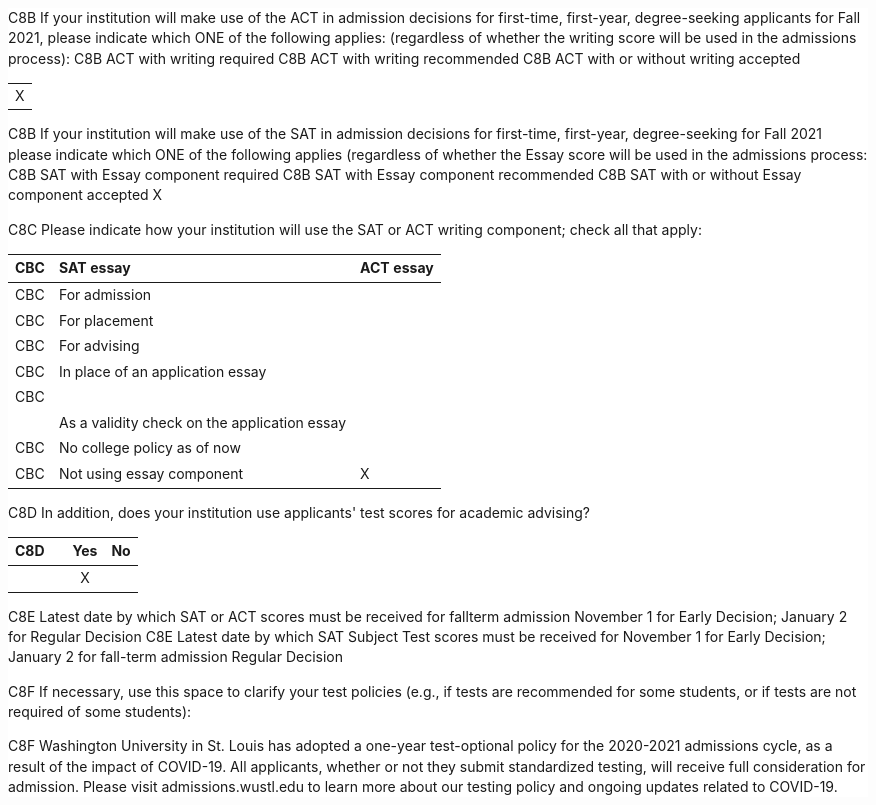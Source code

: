 C8B If your institution will make use of the ACT in admission decisions for first-time, first-year, degree-seeking applicants for Fall 2021, please indicate which ONE of the following applies: (regardless of whether the writing score will be used in the admissions process):
C8B ACT with writing required
C8B ACT with writing recommended
C8B ACT with or without writing accepted

|  |
| :-- |
| X |
C8B If your institution will make use of the SAT in admission decisions for first-time, first-year, degree-seeking for Fall 2021 please indicate which ONE of the following applies (regardless of whether the Essay score will be used in the admissions process:
C8B SAT with Essay component required
C8B SAT with Essay component recommended
C8B SAT with or without Essay component accepted
X

C8C Please indicate how your institution will use the SAT or ACT writing component; check all that apply:

| CBC | SAT essay | ACT essay |
| :-- | :-- | :-- |
| CBC | For admission |  |
| CBC | For placement |  |
| CBC | For advising |  |
| CBC | In place of an application essay |  |
| CBC |  |  |
|  | As a validity check on the application essay |  |
| CBC | No college policy as of now |  |
| CBC | Not using essay component | X |

C8D In addition, does your institution use applicants' test scores for academic advising?

| C8D |  | Yes | No |
| :--: | :--: | :--: | :--: |
|  |  | X |  |

C8E Latest date by which SAT or ACT scores must be received for fallterm admission
November 1 for Early Decision; January 2 for Regular Decision
C8E Latest date by which SAT Subject Test scores must be received for
November 1 for Early Decision; January 2 for
fall-term admission Regular Decision

C8F If necessary, use this space to clarify your test policies (e.g., if tests are recommended for some students, or if tests are not required of some students):

C8F Washington University in St. Louis has adopted a one-year test-optional policy for the 2020-2021 admissions cycle, as a result of the impact of COVID-19. All applicants, whether or not they submit standardized testing, will receive full consideration for admission. Please visit admissions.wustl.edu to learn more about our testing policy and ongoing updates related to COVID-19.
